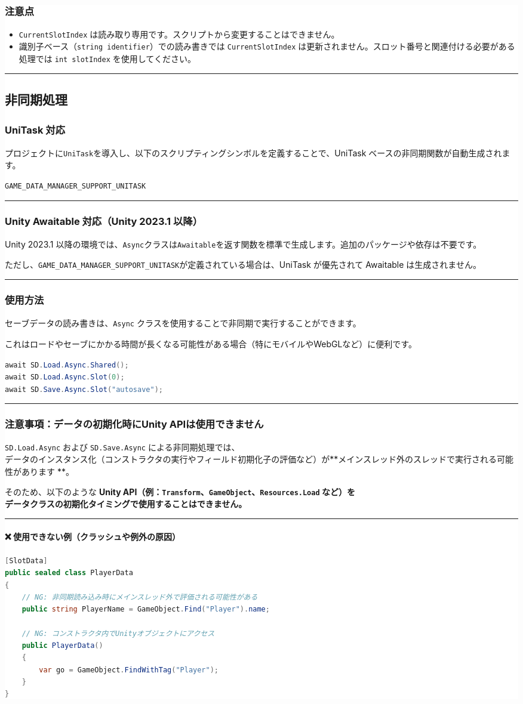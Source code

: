 ### 注意点

- `CurrentSlotIndex` は読み取り専用です。スクリプトから変更することはできません。
- 識別子ベース（`string identifier`）での読み書きでは `CurrentSlotIndex` は更新されません。スロット番号と関連付ける必要がある処理では
  `int slotIndex` を使用してください。

---

## 非同期処理

### UniTask 対応

プロジェクトに`UniTask`を導入し、以下のスクリプティングシンボルを定義することで、UniTask ベースの非同期関数が自動生成されます。

```
GAME_DATA_MANAGER_SUPPORT_UNITASK
```

---

### Unity Awaitable 対応（Unity 2023.1 以降）

Unity 2023.1 以降の環境では、`Async`クラスは`Awaitable`を返す関数を標準で生成します。追加のパッケージや依存は不要です。

ただし、`GAME_DATA_MANAGER_SUPPORT_UNITASK`が定義されている場合は、UniTask が優先されて Awaitable は生成されません。

---

### 使用方法

セーブデータの読み書きは、`Async` クラスを使用することで非同期で実行することができます。

これはロードやセーブにかかる時間が長くなる可能性がある場合（特にモバイルやWebGLなど）に便利です。

```csharp
await SD.Load.Async.Shared();
await SD.Load.Async.Slot(0);
await SD.Save.Async.Slot("autosave");
```

---

### 注意事項：データの初期化時にUnity APIは使用できません

`SD.Load.Async` および `SD.Save.Async` による非同期処理では、  
データのインスタンス化（コンストラクタの実行やフィールド初期化子の評価など）が**メインスレッド外のスレッドで実行される可能性があります
**。

そのため、以下のような **Unity API（例：`Transform`、`GameObject`、`Resources.Load` など）を**  
**データクラスの初期化タイミングで使用することはできません。**

---

#### ❌ 使用できない例（クラッシュや例外の原因）

```csharp
[SlotData]
public sealed class PlayerData
{
    // NG: 非同期読み込み時にメインスレッド外で評価される可能性がある
    public string PlayerName = GameObject.Find("Player").name;

    // NG: コンストラクタ内でUnityオブジェクトにアクセス
    public PlayerData()
    {
        var go = GameObject.FindWithTag("Player");
    }
}
```